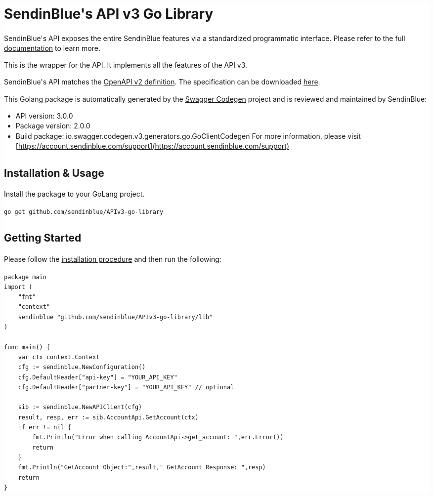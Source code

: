 # SendinBlue's API v3 Go Library

SendinBlue's API exposes the entire SendinBlue features via a standardized programmatic interface. Please refer to the full [documentation](https://developers.sendinblue.com) to learn more.

This is the wrapper for the API. It implements all the features of the API v3.

SendinBlue's API matches the [OpenAPI v2 definition](https://www.openapis.org/). The specification can be downloaded [here](https://api.sendinblue.com/v3/swagger_definition.yml).

This Golang package is automatically generated by the [Swagger Codegen](https://github.com/swagger-api/swagger-codegen) project and is reviewed and maintained by SendinBlue:

- API version: 3.0.0
- Package version: 2.0.0
- Build package: io.swagger.codegen.v3.generators.go.GoClientCodegen
  For more information, please visit [https://account.sendinblue.com/support](https://account.sendinblue.com/support)

## Installation & Usage

Install the package to your GoLang project.

```golang
go get github.com/sendinblue/APIv3-go-library
```

## Getting Started

Please follow the [installation procedure](#installation--usage) and then run the following:

```golang
package main
import (
	"fmt"
	"context"
    sendinblue "github.com/sendinblue/APIv3-go-library/lib"
)

func main() {
	var ctx context.Context
	cfg := sendinblue.NewConfiguration()
	cfg.DefaultHeader["api-key"] = "YOUR_API_KEY"
	cfg.DefaultHeader["partner-key"] = "YOUR_API_KEY" // optional

	sib := sendinblue.NewAPIClient(cfg)
	result, resp, err := sib.AccountApi.GetAccount(ctx)
	if err != nil {
		fmt.Println("Error when calling AccountApi->get_account: ",err.Error())
		return
	}
	fmt.Println("GetAccount Object:",result," GetAccount Response: ",resp)
	return
}
```

